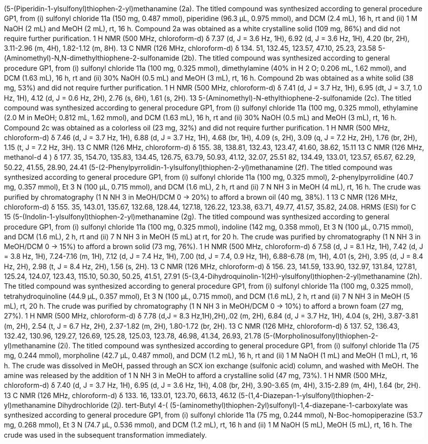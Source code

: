 (5-(Piperidin-1-ylsulfonyl)thiophen-2-yl)methanamine (2a). The titled compound was synthesized according to general procedure GP1, from (i) sulfonyl chloride 11a (150 mg, 0.487 mmol), piperidine (96.3 μL, 0.975 mmol), and DCM (2.4 mL), 16 h, rt and (ii) 1 M NaOH (2 mL) and MeOH (2 mL), rt, 16 h. Compound 2a was obtained as a white crystalline solid (109 mg, 86%) and did not require further purification. 1 H NMR (500 MHz, chloroform-d) δ 7.37 (d, J = 3.6 Hz, 1H), 6.92 (d, J = 3.6 Hz, 1H), 4.20 (br, 2H), 3.11-2.96 (m, 4H), 1.82-1.12 (m, 8H). 13 C NMR (126 MHz, chloroform-d) δ 134. 51, 132.45, 123.57, 47.10, 25.23, 23.58 5-(Aminomethyl)-N,N-dimethylthiophene-2-sulfonamide (2b). The titled compound was synthesized according to general procedure GP1, from (i) sulfonyl chloride 11a (100 mg, 0.325 mmol), dimethylamine (40% in H 2 O; 0.206 mL, 1.62 mmol), and DCM (1.63 mL), 16 h, rt and (ii) 30% NaOH (0.5 mL) and MeOH (3 mL), rt, 16 h. Compound 2b was obtained as a white solid (38 mg, 53%) and did not require further purification. 1 H NMR (500 MHz, chloroform-d) δ 7.41 (d, J = 3.7 Hz, 1H), 6.95 (dt, J = 3.7, 1.0 Hz, 1H), 4.12 (d, J = 0.6 Hz, 2H), 2.76 (s, 6H), 1.61 (s, 2H). 13  5-(Aminomethyl)-N-ethylthiophene-2-sulfonamide (2c). The titled compound was synthesized according to general procedure GP1, from (i) sulfonyl chloride 11a (100 mg, 0.325 mmol), ethylamine (2.0 M in MeOH; 0.812 mL, 1.62 mmol), and DCM (1.63 mL), 16 h, rt and (ii) 30% NaOH (0.5 mL) and MeOH (3 mL), rt, 16 h. Compound 2c was obtained as a colorless oil (23 mg, 32%) and did not require further purification. 1 H NMR (500 MHz, chloroform-d) δ 7.46 (d, J = 3.7 Hz, 1H), 6.88 (d, J = 3.7 Hz, 1H), 4.68 (br, 1H), 4.09 (s, 2H), 3.09 (q, J = 7.2 Hz, 2H), 1.76 (br, 2H), 1.15 (t, J = 7.2 Hz, 3H). 13 C NMR (126 MHz, chloroform-d) δ 155. 38, 138.81, 132.43, 123.47, 41.60, 38.62, 15.11  13 C NMR (126 MHz, methanol-d 4 ) δ 177. 35, 154.70, 135.83, 134.45, 126.75, 63.79, 50.93, 41.12, 32.07, 25.51 82, 134.49, 133.01, 123.57, 65.67, 62.29, 50.22, 41.55, 28.90, 24.41 (5-(2-Phenylpyrrolidin-1-ylsulfonyl)thiophen-2-yl)methanamine (2f). The titled compound was synthesized according to general procedure GP1, from (i) sulfonyl chloride 11a (100 mg, 0.325 mmol), 2-phenylpyrrolidine (40.7 mg, 0.357 mmol), Et 3 N (100 μL, 0.715 mmol), and DCM (1.6 mL), 2 h, rt and (ii) 7 N NH 3 in MeOH (4 mL), rt, 16 h. The crude was purified by chromatography (1 N NH 3 in MeOH/DCM 0 → 20%) to afford a brown oil (40 mg, 38%). 1   13 C NMR (126 MHz, chloroform-d) δ 155. 35, 143.01, 135.67, 132.68, 128.44, 127.18, 126.22, 123.38, 63.71, 49.77, 41.57, 35.82, 24.08. HRMS (ESI) for C 15  (5-(Indolin-1-ylsulfonyl)thiophen-2-yl)methanamine (2g). The titled compound was synthesized according to general procedure GP1, from (i) sulfonyl chloride 11a (100 mg, 0.325 mmol), indoline (142 mg, 0.358 mmol), Et 3 N (100 μL, 0.715 mmol), and DCM (1.6 mL), 2 h, rt and (ii) 7 N NH 3 in MeOH (5 mL) at rt, for 20 h. The crude was purified by chromatography (1 N NH 3 in MeOH/DCM 0 → 15%) to afford a brown solid (73 mg, 76%). 1 H NMR (500 MHz, chloroform-d) δ 7.58 (d, J = 8.1 Hz, 1H), 7.42 (d, J = 3.8 Hz, 1H), 7.24-7.16 (m, 1H), 7.12 (d, J = 7.4 Hz, 1H), 7.00 (td, J = 7.4, 0.9 Hz, 1H), 6.88-6.78 (m, 1H), 4.01 (s, 2H), 3.95 (d, J = 8.4 Hz, 2H), 2.98 (t, J = 8.4 Hz, 2H), 1.56 (s, 2H). 13 C NMR (126 MHz, chloroform-d) δ 156. 23, 141.59, 133.90, 132.97, 131.84, 127.81, 125.24, 124.07, 123.43, 115.10, 50.30, 50.25, 41.51, 27.91 (5-(3,4-Dihydroquinolin-1(2H)-ylsulfonyl)thiophen-2-yl)methanamine (2h). The titled compound was synthesized according to general procedure GP1, from (i) sulfonyl chloride 11a (100 mg, 0.325 mmol), tetrahydroquinoline (44.9 μL, 0.357 mmol), Et 3 N (100 μL, 0.715 mmol), and DCM (1.6 mL), 2 h, rt and (ii) 7 N NH 3 in MeOH (5 mL), rt, 20 h. The crude was purified by chromatography (1 N NH 3 in MeOH/DCM 0 → 10%) to afford a brown foam (27 mg, 27%). 1 H NMR (500 MHz, chloroform-d) δ 7.78 (d,J = 8.3 Hz,1H),2H),.02 (m, 2H), 6.84 (d, J = 3.7 Hz, 1H), 4.04 (s, 2H), 3.87-3.81 (m, 2H), 2.54 (t, J = 6.7 Hz, 2H), 2.37-1.82 (m, 2H), 1.80-1.72 (br, 2H). 13 C NMR (126 MHz, chloroform-d) δ 137. 52, 136.43, 132.42, 130.96, 129.27, 126.69, 125.28, 125.03, 123.78, 46.98, 41.34, 26.93, 21.78 (5-(Morpholinosulfonyl)thiophen-2-yl)methanamine (2i). The titled compound was synthesized according to general procedure GP1, from (i) sulfonyl chloride 11a (75 mg, 0.244 mmol), morpholine (42.7 μL, 0.487 mmol), and DCM (1.2 mL), 16 h, rt and (ii) 1 M NaOH (1 mL) and MeOH (1 mL), rt, 16 h. The crude was dissolved in MeOH, passed through an SCX ion exchange (sulfonic acid) column, and washed with MeOH. The amine was released by the addition of 1 N NH 3 in MeOH to afford a crystalline solid (47 mg, 73%). 1 H NMR (500 MHz, chloroform-d) δ 7.40 (d, J = 3.7 Hz, 1H), 6.95 (d, J = 3.6 Hz, 1H), 4.08 (br, 2H), 3.90-3.65 (m, 4H), 3.15-2.89 (m, 4H), 1.64 (br, 2H). 13 C NMR (126 MHz, chloroform-d) δ 133. 16, 133.01, 123.70, 66.13, 46.12 (5-(1,4-Diazepan-1-ylsulfonyl)thiophen-2-yl)methanamine Dihydrochloride (2j). tert-Butyl 4-( (5-(aminomethyl)thiophen-2yl)sulfonyl)-1,4-diazepane-1-carboxylate was synthesized according to general procedure GP1, from (i) sulfonyl chloride 11a (75 mg, 0.244 mmol), N-Boc-homopiperazine (53.7 mg, 0.268 mmol), Et 3 N (74.7 μL, 0.536 mmol), and DCM (1.2 mL), rt, 16 h and (ii) 1 M NaOH (5 mL), MeOH (5 mL), rt, 16 h. The crude was used in the subsequent transformation immediately.
